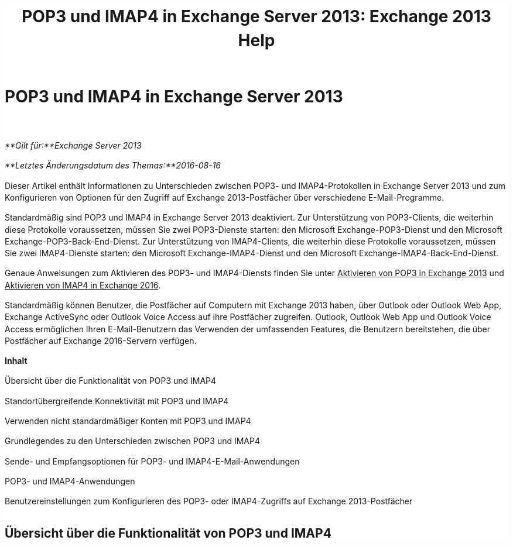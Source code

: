 ﻿---
title: 'POP3 und IMAP4 in Exchange Server 2013: Exchange 2013 Help'
TOCTitle: POP3 und IMAP4
ms:assetid: a7dc91ee-2919-4db3-ae9c-cd665d2e09ea
ms:mtpsurl: https://technet.microsoft.com/de-de/library/JJ657728(v=EXCHG.150)
ms:contentKeyID: 50476393
ms.date: 04/24/2018
mtps_version: v=EXCHG.150
ms.translationtype: HT
---

# POP3 und IMAP4 in Exchange Server 2013

 

_**Gilt für:**Exchange Server 2013_

_**Letztes Änderungsdatum des Themas:**2016-08-16_

Dieser Artikel enthält Informationen zu Unterschieden zwischen POP3- und IMAP4-Protokollen in Exchange Server 2013 und zum Konfigurieren von Optionen für den Zugriff auf Exchange 2013-Postfächer über verschiedene E-Mail-Programme.

Standardmäßig sind POP3 und IMAP4 in Exchange Server 2013 deaktiviert. Zur Unterstützung von POP3-Clients, die weiterhin diese Protokolle voraussetzen, müssen Sie zwei POP3-Dienste starten: den Microsoft Exchange-POP3-Dienst und den Microsoft Exchange-POP3-Back-End-Dienst. Zur Unterstützung von IMAP4-Clients, die weiterhin diese Protokolle voraussetzen, müssen Sie zwei IMAP4-Dienste starten: den Microsoft Exchange-IMAP4-Dienst und den Microsoft Exchange-IMAP4-Back-End-Dienst.

Genaue Anweisungen zum Aktivieren des POP3- und IMAP4-Diensts finden Sie unter [Aktivieren von POP3 in Exchange 2013](enable-pop3-in-exchange-2013-exchange-2013-help.md) und [Aktivieren von IMAP4 in Exchange 2016](enable-imap4-in-exchange-2013-exchange-2013-help.md).

Standardmäßig können Benutzer, die Postfächer auf Computern mit Exchange 2013 haben, über Outlook oder Outlook Web App, Exchange ActiveSync oder Outlook Voice Access auf ihre Postfächer zugreifen. Outlook, Outlook Web App und Outlook Voice Access ermöglichen Ihren E-Mail-Benutzern das Verwenden der umfassenden Features, die Benutzern bereitstehen, die über Postfächer auf Exchange 2016-Servern verfügen.

**Inhalt**

Übersicht über die Funktionalität von POP3 und IMAP4

Standortübergreifende Konnektivität mit POP3 und IMAP4

Verwenden nicht standardmäßiger Konten mit POP3 und IMAP4

Grundlegendes zu den Unterschieden zwischen POP3 und IMAP4

Sende- und Empfangsoptionen für POP3- und IMAP4-E-Mail-Anwendungen

POP3- und IMAP4-Anwendungen

Benutzereinstellungen zum Konfigurieren des POP3- oder IMAP4-Zugriffs auf Exchange 2013-Postfächer

## Übersicht über die Funktionalität von POP3 und IMAP4
